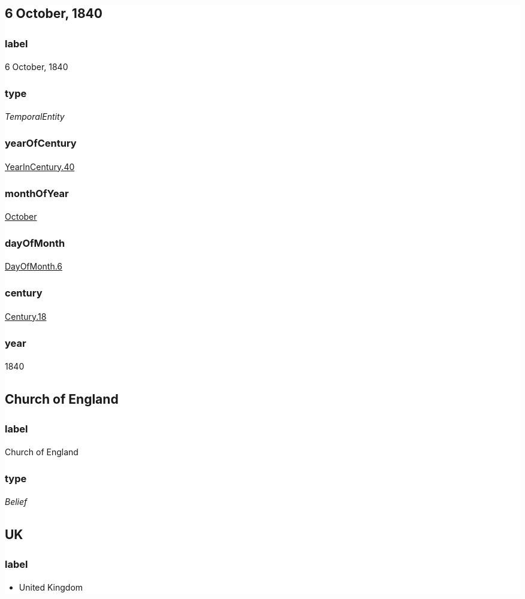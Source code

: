 ## 6 October, 1840

### label


6 October, 1840

### type


*TemporalEntity*

### yearOfCentury


[YearInCentury.40](#YearInCentury.40)

### monthOfYear


[October](#October)

### dayOfMonth


[DayOfMonth.6](#DayOfMonth.6)

### century


[Century.18](#Century.18)

### year


1840

## Church of England

### label


Church of England

### type


*Belief*

## UK

### label

 - United Kingdom

